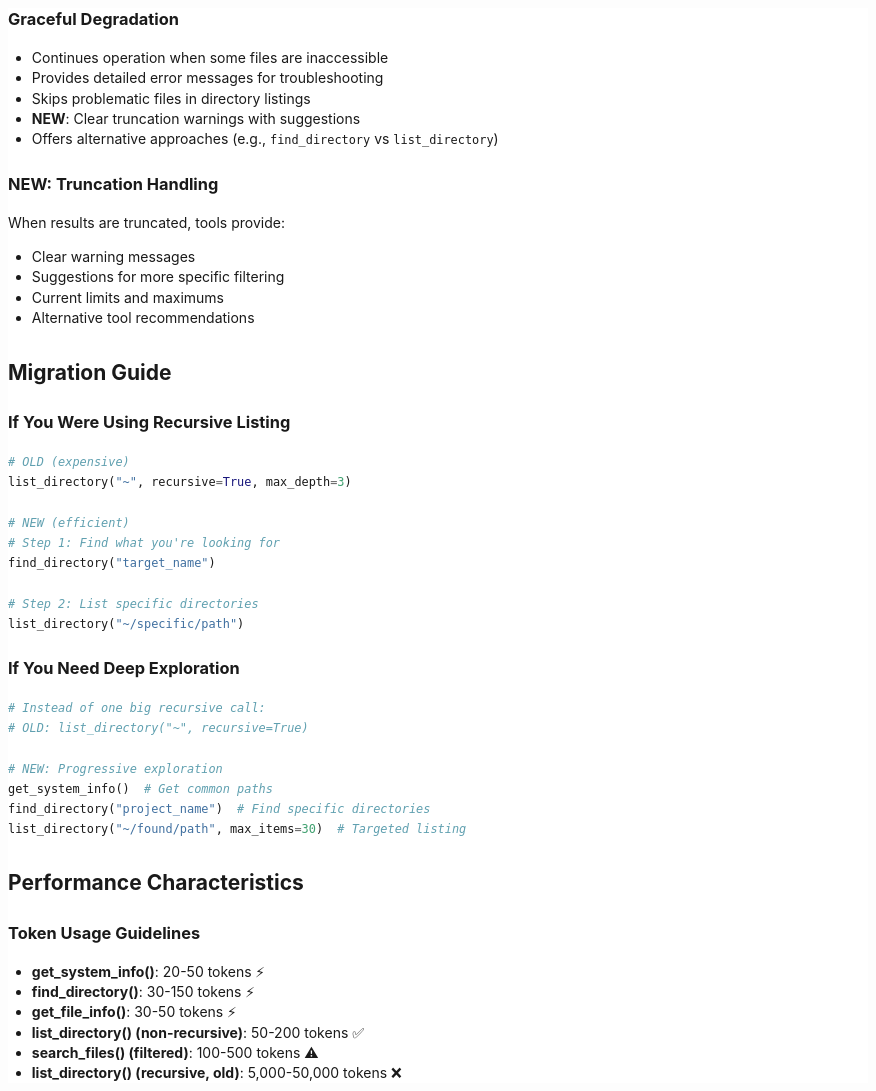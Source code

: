 ### Graceful Degradation
- Continues operation when some files are inaccessible
- Provides detailed error messages for troubleshooting
- Skips problematic files in directory listings
- **NEW**: Clear truncation warnings with suggestions
- Offers alternative approaches (e.g., `find_directory` vs `list_directory`)

### **NEW**: Truncation Handling
When results are truncated, tools provide:
- Clear warning messages
- Suggestions for more specific filtering
- Current limits and maximums
- Alternative tool recommendations

## Migration Guide

### If You Were Using Recursive Listing
```python
# OLD (expensive)
list_directory("~", recursive=True, max_depth=3)

# NEW (efficient)
# Step 1: Find what you're looking for
find_directory("target_name")

# Step 2: List specific directories
list_directory("~/specific/path")
```

### If You Need Deep Exploration
```python
# Instead of one big recursive call:
# OLD: list_directory("~", recursive=True)

# NEW: Progressive exploration
get_system_info()  # Get common paths
find_directory("project_name")  # Find specific directories
list_directory("~/found/path", max_items=30)  # Targeted listing
```

## Performance Characteristics

### Token Usage Guidelines
- **get_system_info()**: 20-50 tokens ⚡
- **find_directory()**: 30-150 tokens ⚡
- **get_file_info()**: 30-50 tokens ⚡
- **list_directory() (non-recursive)**: 50-200 tokens ✅
- **search_files() (filtered)**: 100-500 tokens ⚠️
- **list_directory() (recursive, old)**: 5,000-50,000 tokens ❌
